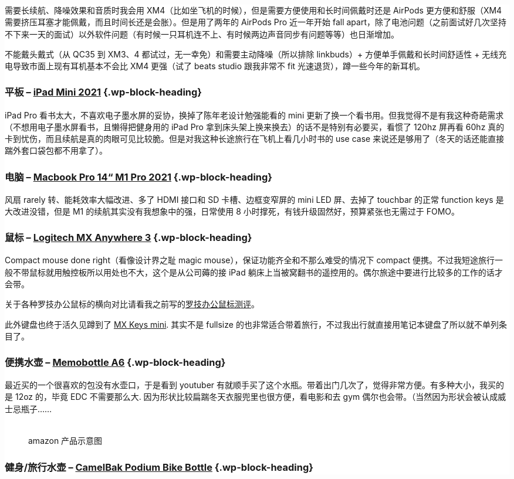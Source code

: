 需要长续航、降噪效果和音质时我会用 XM4（比如坐飞机的时候），但是需要方便使用和长时间佩戴时还是 AirPods 更方便和舒服（XM4 需要挤压耳塞才能佩戴，而且时间长还是会胀）。但是用了两年的 AirPods Pro 近一年开始 fall apart，除了电池问题（之前面试好几次坚持不下来一天的面试）以外软件问题（有时候一只耳机连不上、有时候两边声音同步有问题等等）也日渐增加。

不能戴头戴式（从 QC35 到 XM3、4 都试过，无一幸免）和需要主动降噪（所以排除 linkbuds）+ 方便单手佩戴和长时间舒适性 + 无线充电导致市面上现有耳机基本不会比 XM4 更强（试了 beats studio 跟我非常不 fit 光速退货），蹲一些今年的新耳机。

### 平板 &#8211; <a href="https://amzn.to/3nOQfra" data-type="URL" data-id="https://amzn.to/3nOQfra" target="_blank" rel="noreferrer noopener">iPad Mini 2021</a> {.wp-block-heading}

iPad Pro 看书太大，不喜欢电子墨水屏的妥协，换掉了陈年老设计勉强能看的 mini 更新了换一个看书用。但我觉得不是有我这种奇葩需求（不想用电子墨水屏看书，且懒得把健身用的 iPad Pro 拿到床头架上换来换去）的话不是特别有必要买，看惯了 120hz 屏再看 60hz 真的卡到忧伤，而且续航是真的肉眼可见比较脆。但是对我这种长途旅行在飞机上看几小时书的 use case 来说还是够用了（冬天的话还能直接踹外套口袋包都不用拿了）。

### 电脑 &#8211; <a href="https://amzn.to/3J3Swp7" data-type="URL" data-id="https://amzn.to/3J3Swp7" target="_blank" rel="noreferrer noopener">Macbook Pro 14“ M1 Pro 2021</a> {.wp-block-heading}

风扇 rarely 转、能耗效率大幅改进、多了 HDMI 接口和 SD 卡槽、边框变窄屏的 mini LED 屏、去掉了 touchbar 的正常 function keys 是大改进没错，但是 M1 的续航其实没有我想象中的强，日常使用 8 小时撑死，有钱升级固然好，预算紧张也无需过于 FOMO。

### 鼠标 &#8211; <a href="https://amzn.to/3DJrYbJ" data-type="URL" data-id="https://amzn.to/3DJrYbJ" target="_blank" rel="noreferrer noopener">Logitech MX Anywhere 3</a> {.wp-block-heading}

Compact mouse done right（看像设计界之耻 magic mouse），保证功能齐全和不那么难受的情况下 compact 便携。不过我短途旅行一般不带鼠标就用触控板所以用处也不大，这个是从公司薅的接 iPad 躺床上当被窝翻书的遥控用的。偶尔旅途中要进行比较多的工作的话才会带。

关于各种罗技办公鼠标的横向对比请看我之前写的<a rel="noreferrer noopener" href="https://blog.douchi.space/?p=254" target="_blank">罗技办公鼠标测评</a>。

此外键盘也终于活久见蹲到了 <a rel="noreferrer noopener" href="https://amzn.to/3is7HOv" data-type="URL" data-id="https://amzn.to/3is7HOv" target="_blank">MX Keys mini</a>. 其实不是 fullsize 的也非常适合带着旅行，不过我出行就直接用笔记本键盘了所以就不单列条目了。

### 便携水壶 &#8211; <a href="http://amzn.to/3zGYPKE" data-type="URL" data-id="amzn.to/3zGYPKE" target="_blank" rel="noreferrer noopener">Memobottle A6</a> {.wp-block-heading}

最近买的一个很喜欢的包没有水壶口，于是看到 youtuber 有就顺手买了这个水瓶。带着出门几次了，觉得非常方便。有多种大小，我买的是 12oz 的，毕竟 EDC 不需要那么大. 因为形状比较扁踹冬天衣服兜里也很方便，看电影和去 gym 偶尔也会带。（当然因为形状会被认成威士忌瓶子……

<div class="wp-block-image">
  <figure class="aligncenter"><img decoding="async" src="https://m.media-amazon.com/images/I/81GlQTsczkL._AC_SL1500_.jpg" alt="" /><figcaption>amazon 产品示意图</figcaption></figure>
</div>

### 健身/旅行水壶 &#8211; <a href="https://amzn.to/3hP1k7a" data-type="URL" data-id="https://amzn.to/3hP1k7a" target="_blank" rel="noreferrer noopener">CamelBak Podium Bike Bottle</a> {.wp-block-heading}
